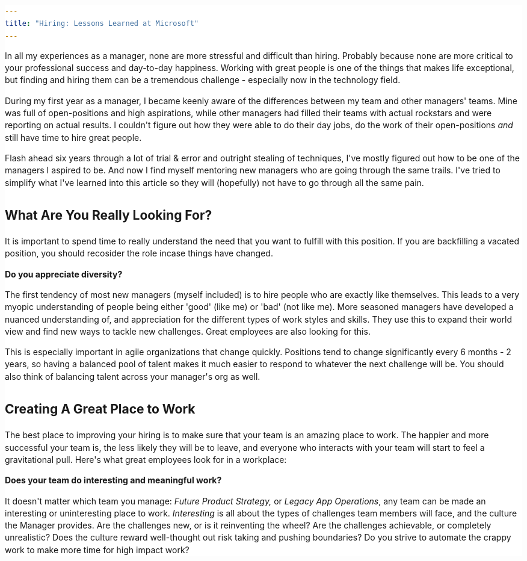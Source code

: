 ```yaml
---
title: "Hiring: Lessons Learned at Microsoft"
---
```


In all my experiences as a manager, none are more stressful and difficult than hiring. Probably because none are more critical to your professional success and day-to-day happiness. Working with great people is one of the things that makes life exceptional, but finding and hiring them can be a tremendous challenge - especially now in the technology field. 

During my first year as a manager, I became keenly aware of the differences between my team and other managers' teams. Mine was full of open-positions and high aspirations, while other managers had filled their teams with actual rockstars and were reporting on actual results. I couldn't figure out how they were able to do their day jobs, do the work of their open-positions _and_ still have time to hire great people.

Flash ahead six years through a lot of trial & error and outright stealing of techniques, I've mostly figured out how to be one of the managers I aspired to be. And now I find myself mentoring new managers who are going through the same trails. I've tried to simplify what I've learned into this article so they will (hopefully) not have to go through all the same pain. 

## What Are You Really Looking For?

It is important to spend time to really understand the need that you want to fulfill with this position. If you are backfilling a vacated position, you should recosider the role incase things have changed. 

**Do you appreciate diversity?**

The first tendency of most new managers (myself included) is to hire people who are exactly like themselves. This leads to a very myopic understanding of people being either 'good' (like me) or 'bad' (not like me). More seasoned managers have developed a nuanced understanding of, and appreciation for the different types of work styles and skills. They use this to expand their world view and find new ways to tackle new challenges. Great employees are also looking for this. 

This is especially important in agile organizations that change quickly. Positions tend to change significantly every 6 months - 2 years, so having a balanced pool of talent makes it much easier to respond to whatever the next challenge will be. You should also think of balancing talent across your manager's org as well.

## Creating A Great Place to Work

The best place to improving your hiring is to make sure that your team is an amazing place to work. The happier and more successful your team is, the less likely they will be to leave, and everyone who interacts with your team will start to feel a gravitational pull. Here's what great employees look for in a workplace: 

**Does your team do interesting and meaningful work?**

It doesn't matter which team you manage: _Future Product Strategy,_ or _Legacy App Operations_, any team can be made an interesting or uninteresting place to work. _Interesting_ is all about the types of challenges team members will face, and the culture the Manager provides. Are the challenges new, or is it reinventing the wheel? Are the challenges achievable, or completely unrealistic? Does the culture reward well-thought out risk taking and pushing boundaries? Do you strive to automate the crappy work to make more time for high impact work? 
